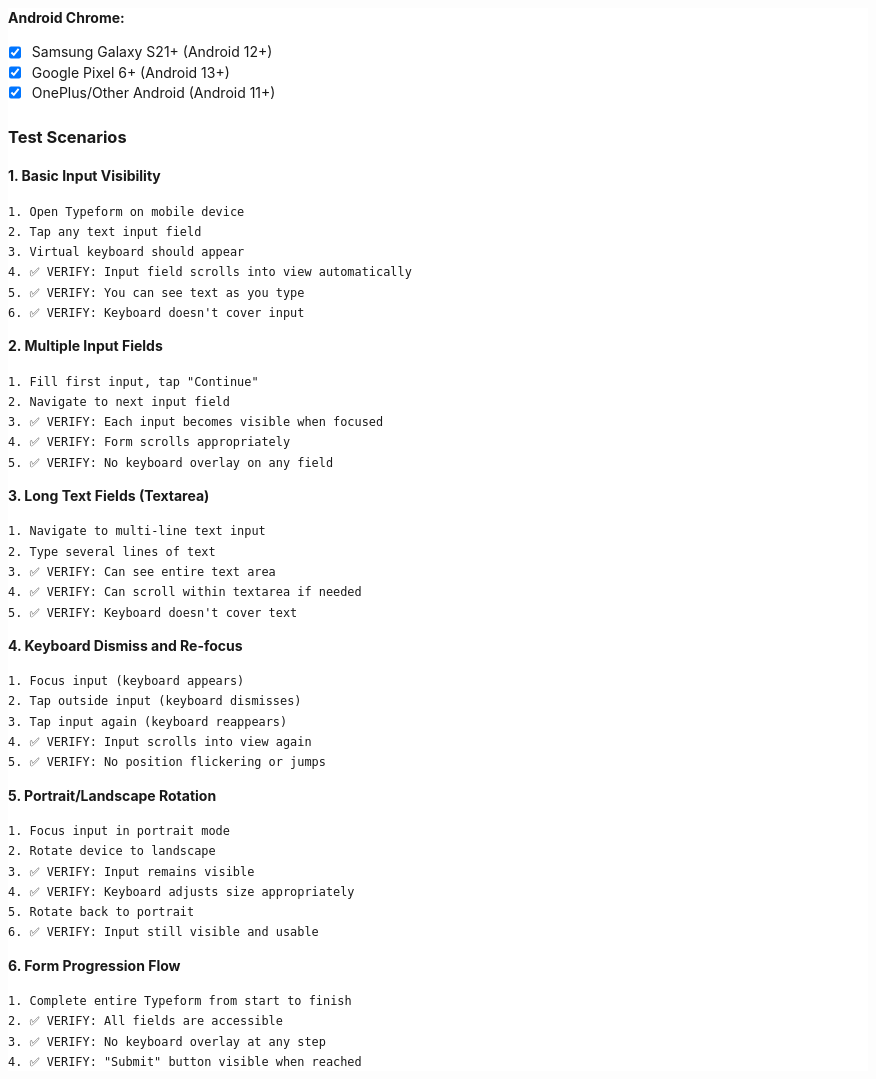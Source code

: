 **Android Chrome:**
- [x] Samsung Galaxy S21+ (Android 12+)
- [x] Google Pixel 6+ (Android 13+)
- [x] OnePlus/Other Android (Android 11+)

### Test Scenarios

**1. Basic Input Visibility**
```
1. Open Typeform on mobile device
2. Tap any text input field
3. Virtual keyboard should appear
4. ✅ VERIFY: Input field scrolls into view automatically
5. ✅ VERIFY: You can see text as you type
6. ✅ VERIFY: Keyboard doesn't cover input
```

**2. Multiple Input Fields**
```
1. Fill first input, tap "Continue"
2. Navigate to next input field
3. ✅ VERIFY: Each input becomes visible when focused
4. ✅ VERIFY: Form scrolls appropriately
5. ✅ VERIFY: No keyboard overlay on any field
```

**3. Long Text Fields (Textarea)**
```
1. Navigate to multi-line text input
2. Type several lines of text
3. ✅ VERIFY: Can see entire text area
4. ✅ VERIFY: Can scroll within textarea if needed
5. ✅ VERIFY: Keyboard doesn't cover text
```

**4. Keyboard Dismiss and Re-focus**
```
1. Focus input (keyboard appears)
2. Tap outside input (keyboard dismisses)
3. Tap input again (keyboard reappears)
4. ✅ VERIFY: Input scrolls into view again
5. ✅ VERIFY: No position flickering or jumps
```

**5. Portrait/Landscape Rotation**
```
1. Focus input in portrait mode
2. Rotate device to landscape
3. ✅ VERIFY: Input remains visible
4. ✅ VERIFY: Keyboard adjusts size appropriately
5. Rotate back to portrait
6. ✅ VERIFY: Input still visible and usable
```

**6. Form Progression Flow**
```
1. Complete entire Typeform from start to finish
2. ✅ VERIFY: All fields are accessible
3. ✅ VERIFY: No keyboard overlay at any step
4. ✅ VERIFY: "Submit" button visible when reached
```
